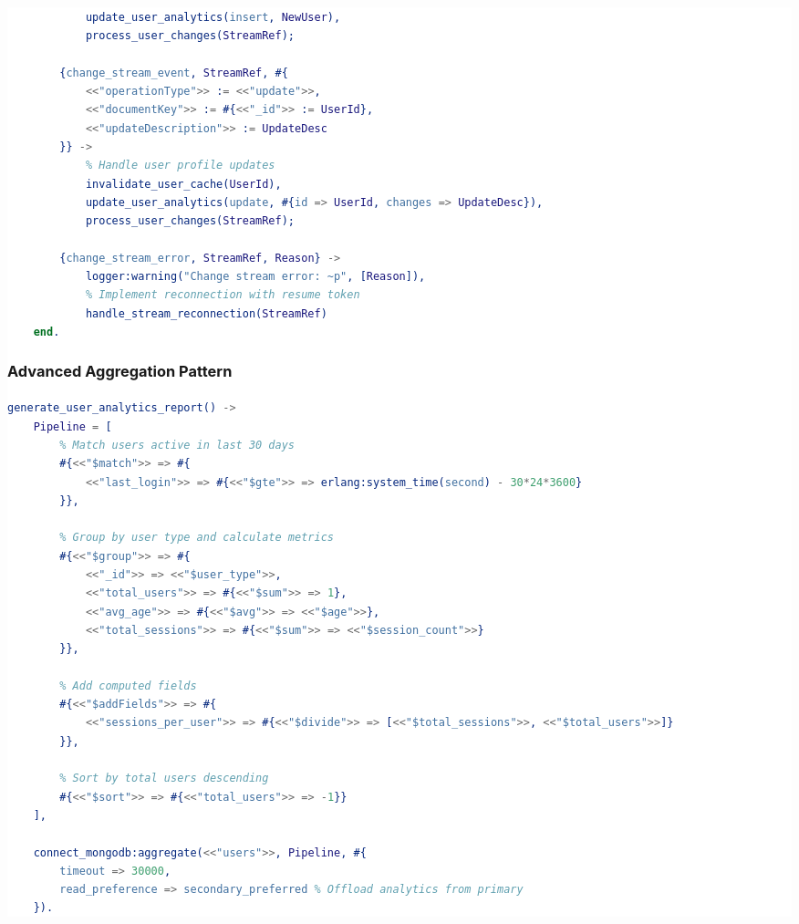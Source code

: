 ```erlang
            update_user_analytics(insert, NewUser),
            process_user_changes(StreamRef);
            
        {change_stream_event, StreamRef, #{
            <<"operationType">> := <<"update">>,
            <<"documentKey">> := #{<<"_id">> := UserId},
            <<"updateDescription">> := UpdateDesc
        }} ->
            % Handle user profile updates
            invalidate_user_cache(UserId),
            update_user_analytics(update, #{id => UserId, changes => UpdateDesc}),
            process_user_changes(StreamRef);
            
        {change_stream_error, StreamRef, Reason} ->
            logger:warning("Change stream error: ~p", [Reason]),
            % Implement reconnection with resume token
            handle_stream_reconnection(StreamRef)
    end.
```

### **Advanced Aggregation Pattern**
```erlang
generate_user_analytics_report() ->
    Pipeline = [
        % Match users active in last 30 days
        #{<<"$match">> => #{
            <<"last_login">> => #{<<"$gte">> => erlang:system_time(second) - 30*24*3600}
        }},
        
        % Group by user type and calculate metrics
        #{<<"$group">> => #{
            <<"_id">> => <<"$user_type">>,
            <<"total_users">> => #{<<"$sum">> => 1},
            <<"avg_age">> => #{<<"$avg">> => <<"$age">>},
            <<"total_sessions">> => #{<<"$sum">> => <<"$session_count">>}
        }},
        
        % Add computed fields
        #{<<"$addFields">> => #{
            <<"sessions_per_user">> => #{<<"$divide">> => [<<"$total_sessions">>, <<"$total_users">>]}
        }},
        
        % Sort by total users descending
        #{<<"$sort">> => #{<<"total_users">> => -1}}
    ],
    
    connect_mongodb:aggregate(<<"users">>, Pipeline, #{
        timeout => 30000,
        read_preference => secondary_preferred % Offload analytics from primary
    }).
```
